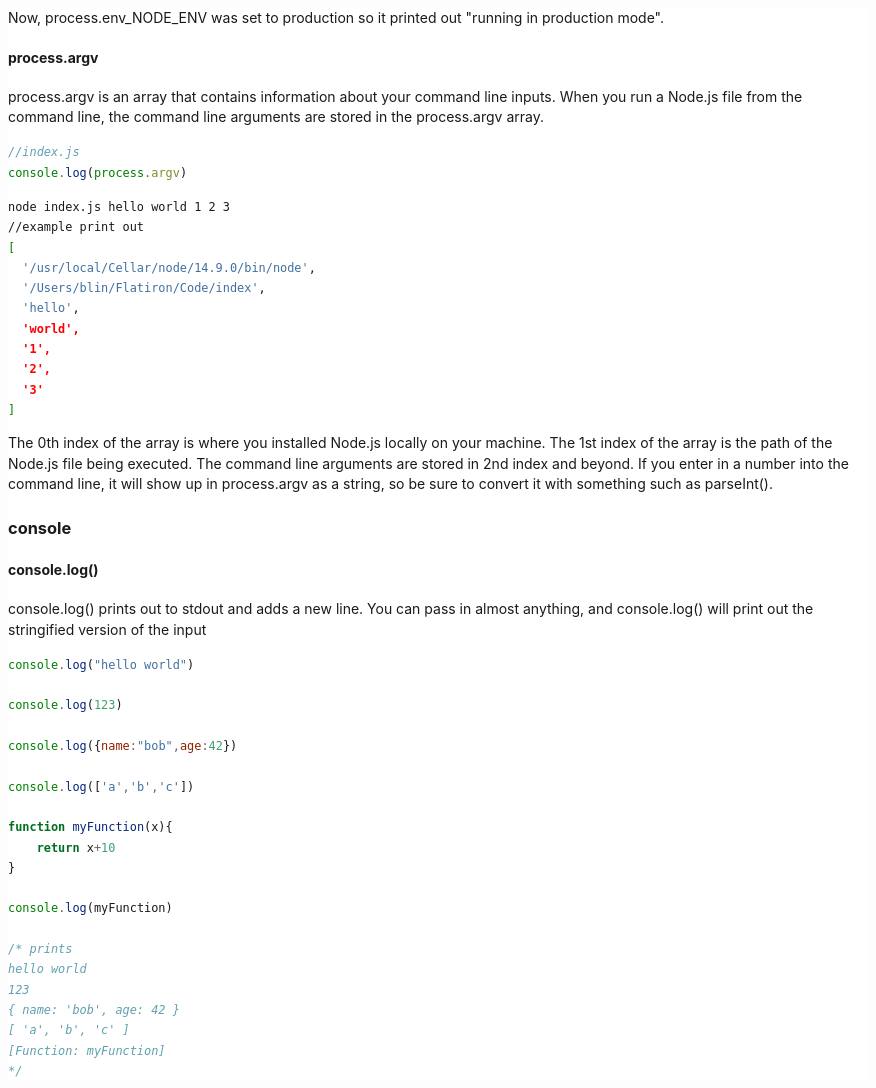 Now, process.env_NODE_ENV was set to production so it printed out "running in production mode".

#### process.argv

process.argv is an array that contains information about your command line inputs. When you run a Node.js file from the command line, the command line arguments are stored in the process.argv array.

```js
//index.js
console.log(process.argv)
```

```bash
node index.js hello world 1 2 3
//example print out
[
  '/usr/local/Cellar/node/14.9.0/bin/node',
  '/Users/blin/Flatiron/Code/index',
  'hello',
  'world',
  '1',
  '2',
  '3'
]
```

The 0th index of the array is where you installed Node.js locally on your machine. The 1st index of the array is the path of the Node.js file being executed. The command line arguments are stored in 2nd index and beyond. If you enter in a number into the command line, it will show up in process.argv as a string, so be sure to convert it with something such as parseInt().



### console

#### console.log()
console.log() prints out to stdout and adds a new line. You can pass in almost anything, and console.log() will print out the stringified version of the input

```js
console.log("hello world")

console.log(123)

console.log({name:"bob",age:42})

console.log(['a','b','c'])

function myFunction(x){
    return x+10
}

console.log(myFunction)

/* prints
hello world
123
{ name: 'bob', age: 42 }
[ 'a', 'b', 'c' ]
[Function: myFunction]
*/
```
